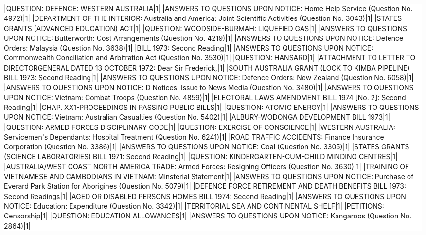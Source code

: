 |QUESTION: DEFENCE: WESTERN AUSTRALIA|1|
|ANSWERS TO QUESTIONS UPON NOTICE: Home Help Service (Question No. 4972)|1|
|DEPARTMENT OF THE INTERIOR: Australia and America: Joint Scientific Activities (Question No. 3043)|1|
|STATES GRANTS (ADVANCED EDUCATION) ACT|1|
|QUESTION: WOODSIDE-BURMAH: LIQUEFIED GAS|1|
|ANSWERS TO QUESTIONS UPON NOTICE: Butterworth: Cost Arrangements (Question No. 4219)|1|
|ANSWERS TO QUESTIONS UPON NOTICE: Defence Orders: Malaysia (Question No. 3638)|1|
|BILL 1973: Second Reading|1|
|ANSWERS TO QUESTIONS UPON NOTICE: Commonwealth Conciliation and Arbitration Act (Question No. 3530)|1|
|QUESTION: HANSARD|1|
|ATTACHMENT TO LETTER TO DIRECTORGENERAL DATED 13 OCTOBER 1972: Dear Sir Frederick,|1|
|SOUTH AUSTRALIA GRANT (LOCK TO KIMBA PIPELINE) BILL 1973: Second Reading|1|
|ANSWERS TO QUESTIONS UPON NOTICE: Defence Orders: New Zealand (Question No. 6058)|1|
|ANSWERS TO QUESTIONS UPON NOTICE: D Notices: Issue to News Media (Question No. 3480)|1|
|ANSWERS TO QUESTIONS UPON NOTICE: Vietnam: Combat Troops (Question No. 4859)|1|
|ELECTORAL LAWS AMENDMENT BILL 1974 [No. 2]: Second Reading|1|
|CHAP. XX1-PROCEEDINGS IN PASSING PUBLIC BILLS|1|
|QUESTION: ATOMIC ENERGY|1|
|ANSWERS TO QUESTIONS UPON NOTICE: Vietnam: Australian Casualties (Question No. 5402)|1|
|ALBURY-WODONGA DEVELOPMENT BILL 1973|1|
|QUESTION: ARMED FORCES DISCIPLINARY CODE|1|
|QUESTION: EXERCISE OF CONSCIENCE|1|
|WESTERN AUSTRALIA: Servicemen's Dependants: Hospital Treatment (Question No. 6241)|1|
|ROAD TRAFFIC ACCIDENTS: Finance Insurance Corporation (Question No. 3386)|1|
|ANSWERS TO QUESTIONS UPON NOTICE: Coal (Question No. 3305)|1|
|STATES GRANTS (SCIENCE LABORATORIES) BILL 1971: Second Reading|1|
|QUESTION: KINDERGARTEN-CUM-CHILD MINDING CENTRES|1|
|AUSTRALIA/WEST COAST NORTH AMERICA TRADE: Armed Forces: Resigning Officers (Question No. 3630)|1|
|TRAINING OF VIETNAMESE AND CAMBODIANS IN VIETNAM: Minsterial Statement|1|
|ANSWERS TO QUESTIONS UPON NOTICE: Purchase of Everard Park Station for Aborigines (Question No. 5079)|1|
|DEFENCE FORCE RETIREMENT AND DEATH BENEFITS BILL 1973: Second Readings|1|
|AGED OR DISABLED PERSONS HOMES BILL 1974: Second Reading|1|
|ANSWERS TO QUESTIONS UPON NOTICE: Education: Expenditure (Question No. 3342)|1|
|TERRITORIAL SEA AND CONTINENTAL SHELF|1|
|PETITIONS: Censorship|1|
|QUESTION: EDUCATION ALLOWANCES|1|
|ANSWERS TO QUESTIONS UPON NOTICE: Kangaroos (Question No. 2864)|1|